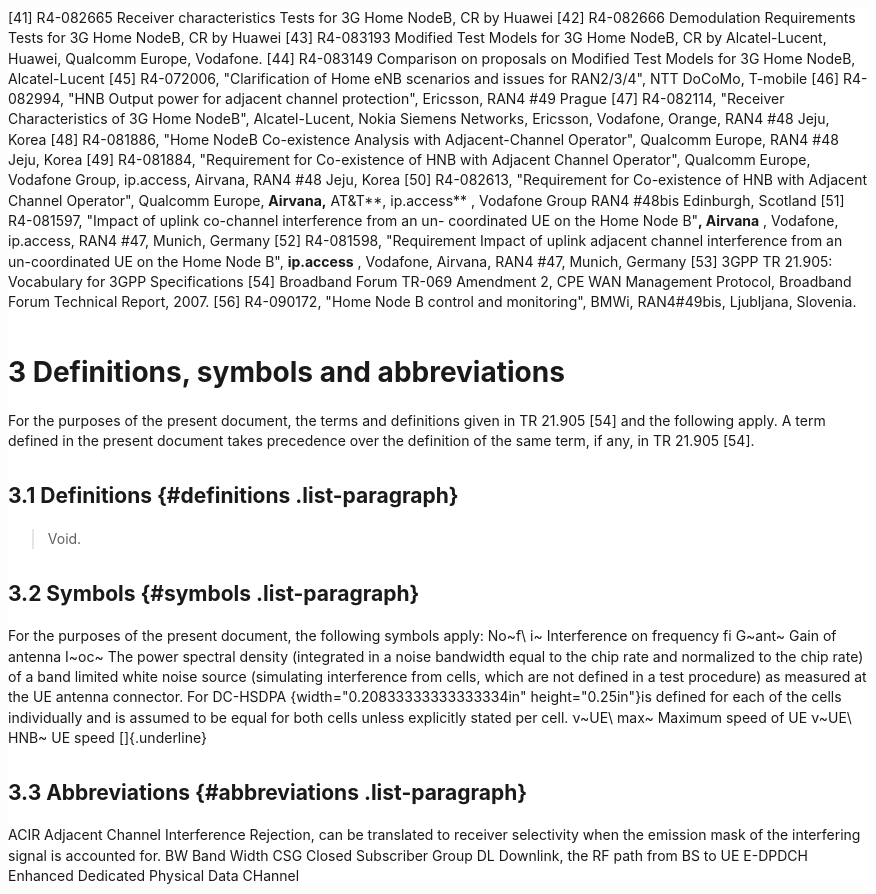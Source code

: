 [41] R4-082665 Receiver characteristics Tests for 3G Home NodeB, CR by Huawei
[42] R4-082666 Demodulation Requirements Tests for 3G Home NodeB, CR by Huawei
[43] R4-083193 Modified Test Models for 3G Home NodeB, CR by Alcatel-Lucent,
Huawei, Qualcomm Europe, Vodafone.
[44] R4-083149 Comparison on proposals on Modified Test Models for 3G Home
NodeB, Alcatel-Lucent
[45] R4-072006, "Clarification of Home eNB scenarios and issues for RAN2/3/4",
NTT DoCoMo, T-mobile
[46] R4-082994, "HNB Output power for adjacent channel protection", Ericsson,
RAN4 #49 Prague
[47] R4-082114, "Receiver Characteristics of 3G Home NodeB", Alcatel-Lucent,
Nokia Siemens Networks, Ericsson, Vodafone, Orange, RAN4 #48 Jeju, Korea
[48] R4-081886, "Home NodeB Co-existence Analysis with Adjacent-Channel
Operator", Qualcomm Europe, RAN4 #48 Jeju, Korea
[49] R4-081884, "Requirement for Co-existence of HNB with Adjacent Channel
Operator", Qualcomm Europe, Vodafone Group, ip.access, Airvana, RAN4 #48 Jeju,
Korea
[50] R4-082613, "Requirement for Co-existence of HNB with Adjacent Channel
Operator", Qualcomm Europe, **Airvana,** AT&T**, ip.access** , Vodafone Group
RAN4 #48bis Edinburgh, Scotland
[51] R4-081597, "Impact of uplink co-channel interference from an un-
coordinated UE on the Home Node B"**, Airvana** , Vodafone, ip.access, RAN4
#47, Munich, Germany
[52] R4-081598, "Requirement Impact of uplink adjacent channel interference
from an un-coordinated UE on the Home Node B", **ip.access** , Vodafone,
Airvana, RAN4 #47, Munich, Germany
[53] 3GPP TR 21.905: Vocabulary for 3GPP Specifications
[54] Broadband Forum TR-069 Amendment 2, CPE WAN Management Protocol,
Broadband Forum Technical Report, 2007.
[56] R4-090172, "Home Node B control and monitoring", BMWi, RAN4#49bis,
Ljubljana, Slovenia.
# 3 Definitions, symbols and abbreviations
For the purposes of the present document, the terms and definitions given in
TR 21.905 [54] and the following apply. A term defined in the present document
takes precedence over the definition of the same term, if any, in TR 21.905
[54].
## 3.1 Definitions {#definitions .list-paragraph}
> Void.
## 3.2 Symbols {#symbols .list-paragraph}
For the purposes of the present document, the following symbols apply:
No~f\ i~ Interference on frequency fi
G~ant~ Gain of antenna
I~oc~ The power spectral density (integrated in a noise bandwidth equal to the
chip rate and normalized to the chip rate) of a band limited white noise
source (simulating interference from cells, which are not defined in a test
procedure) as measured at the UE antenna connector. For DC-HSDPA
{width="0.20833333333333334in" height="0.25in"}is defined for each of the
cells individually and is assumed to be equal for both cells unless explicitly
stated per cell.
ν~UE\ max~ Maximum speed of UE
ν~UE\ HNB~ UE speed
[]{.underline}
## 3.3 Abbreviations {#abbreviations .list-paragraph}
ACIR Adjacent Channel Interference Rejection, can be translated to receiver
selectivity when the emission mask of the interfering signal is accounted for.
BW Band Width
CSG Closed Subscriber Group
DL Downlink, the RF path from BS to UE
E-DPDCH Enhanced Dedicated Physical Data CHannel